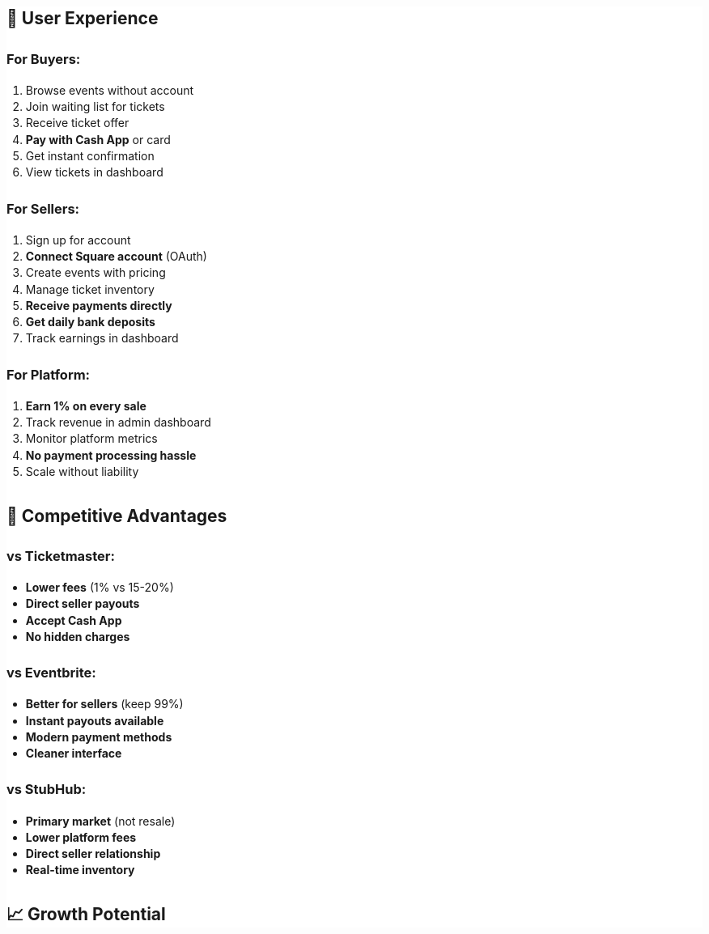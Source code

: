 ## 📱 User Experience

### For Buyers:
1. Browse events without account
2. Join waiting list for tickets
3. Receive ticket offer
4. **Pay with Cash App** or card
5. Get instant confirmation
6. View tickets in dashboard

### For Sellers:
1. Sign up for account
2. **Connect Square account** (OAuth)
3. Create events with pricing
4. Manage ticket inventory
5. **Receive payments directly**
6. **Get daily bank deposits**
7. Track earnings in dashboard

### For Platform:
1. **Earn 1% on every sale**
2. Track revenue in admin dashboard
3. Monitor platform metrics
4. **No payment processing hassle**
5. Scale without liability

## 🎯 Competitive Advantages

### vs Ticketmaster:
- **Lower fees** (1% vs 15-20%)
- **Direct seller payouts**
- **Accept Cash App**
- **No hidden charges**

### vs Eventbrite:
- **Better for sellers** (keep 99%)
- **Instant payouts available**
- **Modern payment methods**
- **Cleaner interface**

### vs StubHub:
- **Primary market** (not resale)
- **Lower platform fees**
- **Direct seller relationship**
- **Real-time inventory**

## 📈 Growth Potential
